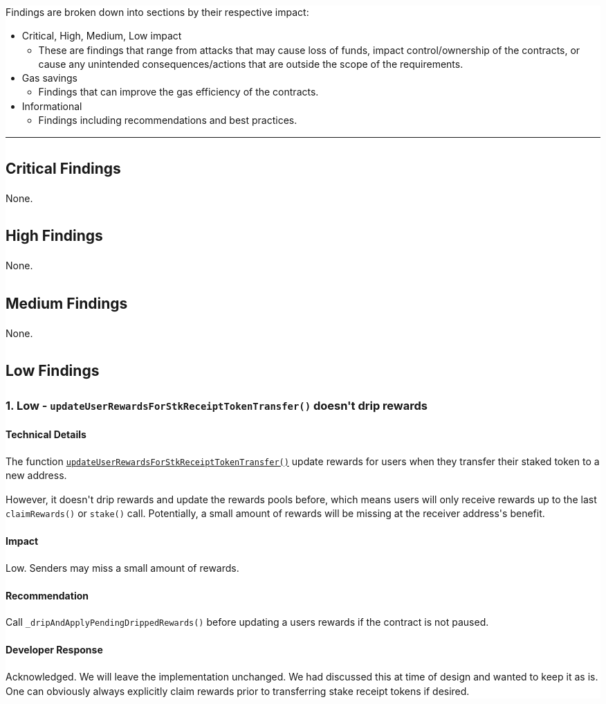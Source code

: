 Findings are broken down into sections by their respective impact:

- Critical, High, Medium, Low impact
  - These are findings that range from attacks that may cause loss of funds, impact control/ownership of the contracts, or cause any unintended consequences/actions that are outside the scope of the requirements.
- Gas savings
  - Findings that can improve the gas efficiency of the contracts.
- Informational
  - Findings including recommendations and best practices.

---
## Critical Findings

None.

## High Findings

None.

## Medium Findings

None.

## Low Findings

### 1. Low - `updateUserRewardsForStkReceiptTokenTransfer()` doesn't drip rewards

#### Technical Details

The function [`updateUserRewardsForStkReceiptTokenTransfer()`](https://github.com/Cozy-Finance/cozy-safety-module-rewards-manager/blob/5ca18ab03f8430be7285097eca83d86fb52e3700/src/lib/RewardsDistributor.sol#L121-L121) update rewards for users when they transfer their staked token to a new address.

However, it doesn't drip rewards and update the rewards pools before, which means users will only receive rewards up to the last `claimRewards()` or `stake()` call. Potentially, a small amount of rewards will be missing at the receiver address's benefit.

#### Impact

Low. Senders may miss a small amount of rewards.

#### Recommendation

Call `_dripAndApplyPendingDrippedRewards()` before updating a users rewards if the contract is not paused.

#### Developer Response

Acknowledged. We will leave the implementation unchanged. We had discussed this at time of design and wanted to keep it as is. One can obviously always explicitly claim rewards prior to transferring stake receipt tokens if desired.
